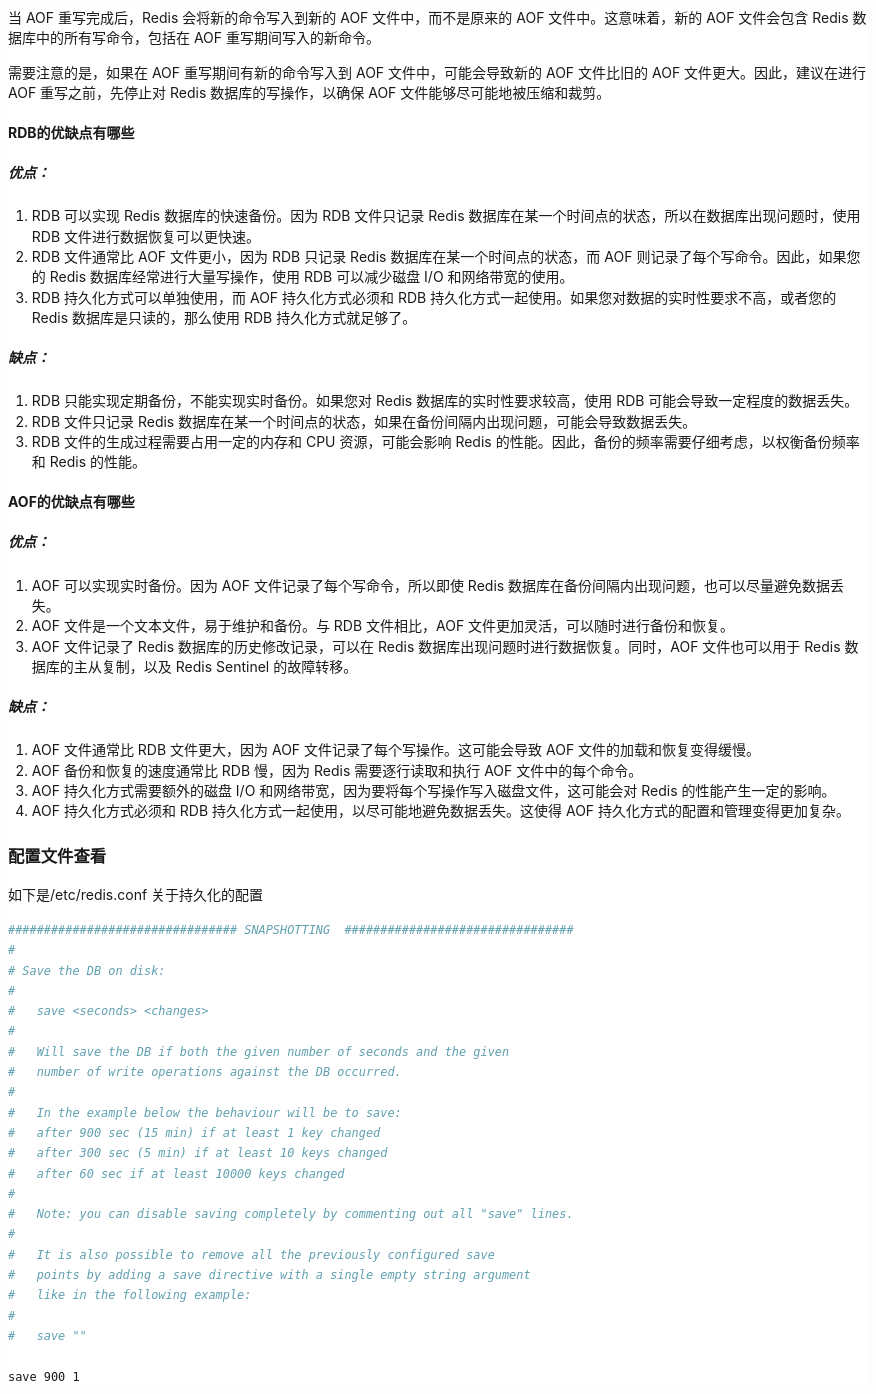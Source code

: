 当 AOF 重写完成后，Redis 会将新的命令写入到新的 AOF 文件中，而不是原来的 AOF 文件中。这意味着，新的 AOF 文件会包含 Redis 数据库中的所有写命令，包括在 AOF 重写期间写入的新命令。

需要注意的是，如果在 AOF 重写期间有新的命令写入到 AOF 文件中，可能会导致新的 AOF 文件比旧的 AOF 文件更大。因此，建议在进行 AOF 重写之前，先停止对 Redis 数据库的写操作，以确保 AOF 文件能够尽可能地被压缩和裁剪。

#### RDB的优缺点有哪些

##### 优点：

1. RDB 可以实现 Redis 数据库的快速备份。因为 RDB 文件只记录 Redis 数据库在某一个时间点的状态，所以在数据库出现问题时，使用 RDB 文件进行数据恢复可以更快速。
2. RDB 文件通常比 AOF 文件更小，因为 RDB 只记录 Redis 数据库在某一个时间点的状态，而 AOF 则记录了每个写命令。因此，如果您的 Redis 数据库经常进行大量写操作，使用 RDB 可以减少磁盘 I/O 和网络带宽的使用。
3. RDB 持久化方式可以单独使用，而 AOF 持久化方式必须和 RDB 持久化方式一起使用。如果您对数据的实时性要求不高，或者您的 Redis 数据库是只读的，那么使用 RDB 持久化方式就足够了。

##### 缺点：

1. RDB 只能实现定期备份，不能实现实时备份。如果您对 Redis 数据库的实时性要求较高，使用 RDB 可能会导致一定程度的数据丢失。
2. RDB 文件只记录 Redis 数据库在某一个时间点的状态，如果在备份间隔内出现问题，可能会导致数据丢失。
3. RDB 文件的生成过程需要占用一定的内存和 CPU 资源，可能会影响 Redis 的性能。因此，备份的频率需要仔细考虑，以权衡备份频率和 Redis 的性能。

#### AOF的优缺点有哪些

##### 优点：

1. AOF 可以实现实时备份。因为 AOF 文件记录了每个写命令，所以即使 Redis 数据库在备份间隔内出现问题，也可以尽量避免数据丢失。
2. AOF 文件是一个文本文件，易于维护和备份。与 RDB 文件相比，AOF 文件更加灵活，可以随时进行备份和恢复。
3. AOF 文件记录了 Redis 数据库的历史修改记录，可以在 Redis 数据库出现问题时进行数据恢复。同时，AOF 文件也可以用于 Redis 数据库的主从复制，以及 Redis Sentinel 的故障转移。

##### 缺点：

1. AOF 文件通常比 RDB 文件更大，因为 AOF 文件记录了每个写操作。这可能会导致 AOF 文件的加载和恢复变得缓慢。
2. AOF 备份和恢复的速度通常比 RDB 慢，因为 Redis 需要逐行读取和执行 AOF 文件中的每个命令。
3. AOF 持久化方式需要额外的磁盘 I/O 和网络带宽，因为要将每个写操作写入磁盘文件，这可能会对 Redis 的性能产生一定的影响。
4. AOF 持久化方式必须和 RDB 持久化方式一起使用，以尽可能地避免数据丢失。这使得 AOF 持久化方式的配置和管理变得更加复杂。

### 配置文件查看

如下是/etc/redis.conf 关于持久化的配置



```bash
################################ SNAPSHOTTING  ################################
#
# Save the DB on disk:
#
#   save <seconds> <changes>
#
#   Will save the DB if both the given number of seconds and the given
#   number of write operations against the DB occurred.
#
#   In the example below the behaviour will be to save:
#   after 900 sec (15 min) if at least 1 key changed
#   after 300 sec (5 min) if at least 10 keys changed
#   after 60 sec if at least 10000 keys changed
#
#   Note: you can disable saving completely by commenting out all "save" lines.
#
#   It is also possible to remove all the previously configured save
#   points by adding a save directive with a single empty string argument
#   like in the following example:
#
#   save ""

save 900 1
```